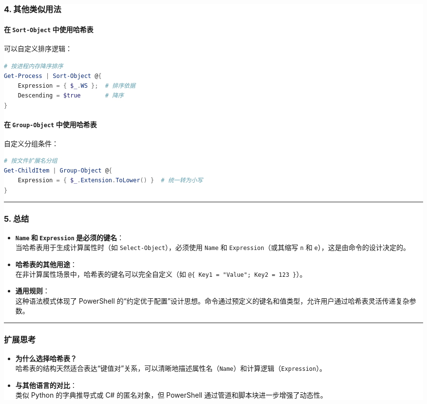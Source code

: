 ### **4. 其他类似用法**
#### 在 `Sort-Object` 中使用哈希表
可以自定义排序逻辑：
```powershell
# 按进程内存降序排序
Get-Process | Sort-Object @{
    Expression = { $_.WS };  # 排序依据
    Descending = $true       # 降序
}
```

#### 在 `Group-Object` 中使用哈希表
自定义分组条件：
```powershell
# 按文件扩展名分组
Get-ChildItem | Group-Object @{
    Expression = { $_.Extension.ToLower() }  # 统一转为小写
}
```

---

### **5. 总结**
- **`Name` 和 `Expression` 是必须的键名**：  
  当哈希表用于生成计算属性时（如 `Select-Object`），必须使用 `Name` 和 `Expression`（或其缩写 `n` 和 `e`），这是由命令的设计决定的。

- **哈希表的其他用途**：  
  在非计算属性场景中，哈希表的键名可以完全自定义（如 `@{ Key1 = "Value"; Key2 = 123 }`）。

- **通用规则**：  
  这种语法模式体现了 PowerShell 的“约定优于配置”设计思想。命令通过预定义的键名和值类型，允许用户通过哈希表灵活传递复杂参数。

---

### **扩展思考**
- **为什么选择哈希表？**  
  哈希表的结构天然适合表达“键值对”关系，可以清晰地描述属性名（`Name`）和计算逻辑（`Expression`）。

- **与其他语言的对比**：  
  类似 Python 的字典推导式或 C# 的匿名对象，但 PowerShell 通过管道和脚本块进一步增强了动态性。